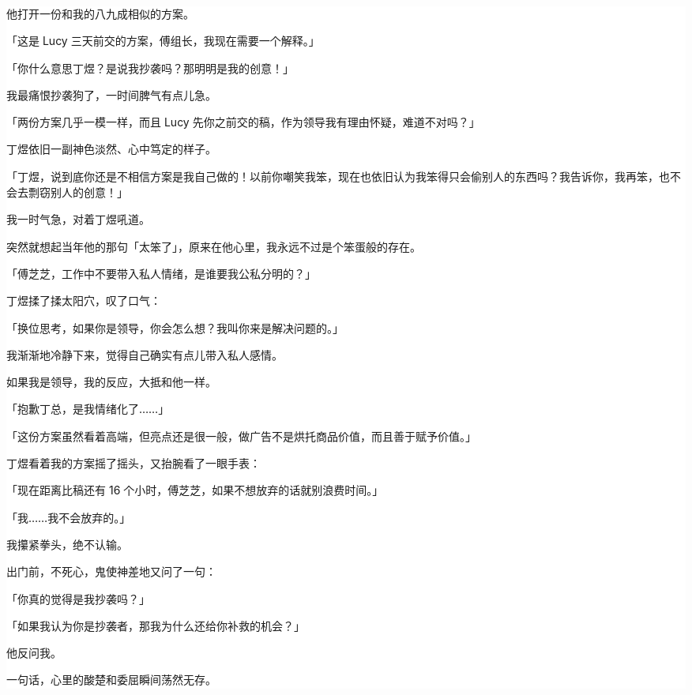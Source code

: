 他打开一份和我的八九成相似的方案。


「这是 Lucy 三天前交的方案，傅组长，我现在需要一个解释。」


「你什么意思丁煜？是说我抄袭吗？那明明是我的创意！」


我最痛恨抄袭狗了，一时间脾气有点儿急。


「两份方案几乎一模一样，而且 Lucy 先你之前交的稿，作为领导我有理由怀疑，难道不对吗？」


丁煜依旧一副神色淡然、心中笃定的样子。


「丁煜，说到底你还是不相信方案是我自己做的！以前你嘲笑我笨，现在也依旧认为我笨得只会偷别人的东西吗？我告诉你，我再笨，也不会去剽窃别人的创意！」


我一时气急，对着丁煜吼道。


突然就想起当年他的那句「太笨了」，原来在他心里，我永远不过是个笨蛋般的存在。


「傅芝芝，工作中不要带入私人情绪，是谁要我公私分明的？」


丁煜揉了揉太阳穴，叹了口气：


「换位思考，如果你是领导，你会怎么想？我叫你来是解决问题的。」


我渐渐地冷静下来，觉得自己确实有点儿带入私人感情。


如果我是领导，我的反应，大抵和他一样。


「抱歉丁总，是我情绪化了……」


「这份方案虽然看着高端，但亮点还是很一般，做广告不是烘托商品价值，而且善于赋予价值。」


丁煜看着我的方案摇了摇头，又抬腕看了一眼手表：


「现在距离比稿还有 16 个小时，傅芝芝，如果不想放弃的话就别浪费时间。」


「我……我不会放弃的。」


我攥紧拳头，绝不认输。


出门前，不死心，鬼使神差地又问了一句：


「你真的觉得是我抄袭吗？」


「如果我认为你是抄袭者，那我为什么还给你补救的机会？」


他反问我。


一句话，心里的酸楚和委屈瞬间荡然无存。
